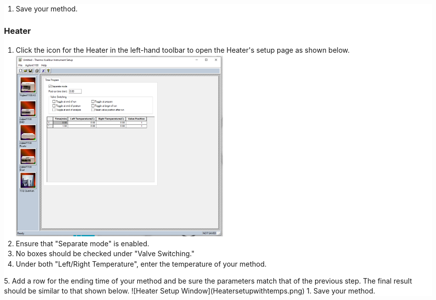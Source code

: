 1. Save your method.
<div style="page-break-after: always;"></div>

### Heater
1. Click the icon for the Heater in the left-hand toolbar to open the Heater's setup page as shown below.
      ![Heater Setup Window](Heatersetup.png)
1. Ensure that "Separate mode" is enabled.
1. No boxes should be checked under "Valve Switching."
1. Under both "Left/Right Temperature", enter the temperature of your method.
<div style="page-break-after: always;"></div>
5. Add a row for the ending time of your method and be sure the parameters match that of the previous step.  The final result should be similar to that shown below.
      ![Heater Setup Window](Heatersetupwithtemps.png)
1. Save your method.
<div style="page-break-after: always;"></div>
